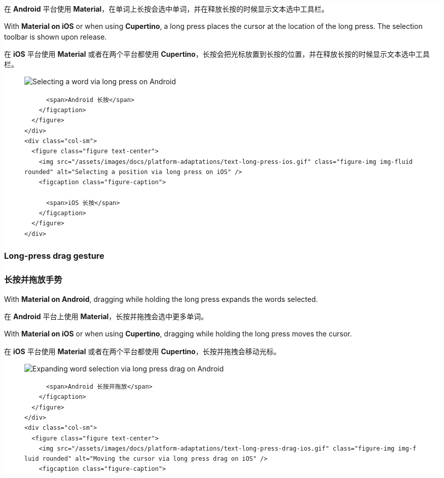 在 **Android** 平台使用 **Material**，在单词上长按会选中单词，并在释放长按的时候显示文本选中工具栏。

With **Material on iOS** or when using **Cupertino**,
a long press places the cursor at the location of the
long press. The selection toolbar is shown upon release.

在 **iOS** 平台使用 **Material** 或者在两个平台都使用 **Cupertino**，长按会把光标放置到长按的位置，并在释放长按的时候显示文本选中工具栏。

<div class="container">
  <div class="row">
    <div class="col-sm text-center">
      <figure class="figure">
        <img src="/assets/images/docs/platform-adaptations/text-long-press-android.gif" class="figure-img img-fluid rounded" alt="Selecting a word via long press on Android" />
        <figcaption class="figure-caption">

          <span>Android 长按</span>
        </figcaption>
      </figure>
    </div>
    <div class="col-sm">
      <figure class="figure text-center">
        <img src="/assets/images/docs/platform-adaptations/text-long-press-ios.gif" class="figure-img img-fluid rounded" alt="Selecting a position via long press on iOS" />
        <figcaption class="figure-caption">

          <span>iOS 长按</span>
        </figcaption>
      </figure>
    </div>
  </div>
</div>

### Long-press drag gesture

### 长按并拖放手势

With **Material on Android**,
dragging while holding the long press expands the words selected.

在 **Android** 平台上使用 **Material**，长按并拖拽会选中更多单词。

With **Material on iOS** or when using **Cupertino**,
dragging while holding the long press moves the cursor.

在 **iOS** 平台使用 **Material** 或者在两个平台都使用 **Cupertino**，长按并拖拽会移动光标。

<div class="container">
  <div class="row">
    <div class="col-sm text-center">
      <figure class="figure">
        <img src="/assets/images/docs/platform-adaptations/text-long-press-drag-android.gif" class="figure-img img-fluid rounded" alt="Expanding word selection via long press drag on Android" />
        <figcaption class="figure-caption">

          <span>Android 长按并拖放</span>
        </figcaption>
      </figure>
    </div>
    <div class="col-sm">
      <figure class="figure text-center">
        <img src="/assets/images/docs/platform-adaptations/text-long-press-drag-ios.gif" class="figure-img img-fluid rounded" alt="Moving the cursor via long press drag on iOS" />
        <figcaption class="figure-caption">
